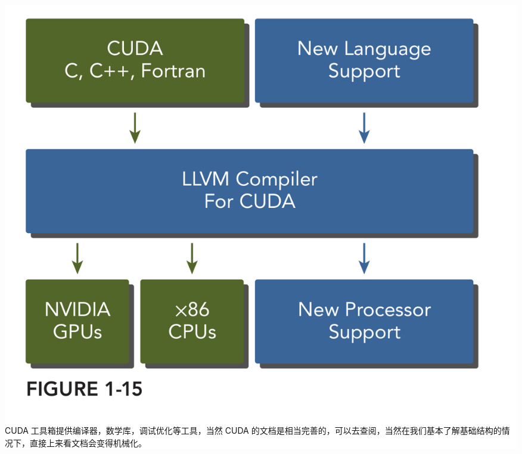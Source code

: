 ![](/images/Professional%20CUDA%20C%20Programming/Pasted%20image%2020250123212743.png)

CUDA 工具箱提供编译器，数学库，调试优化等工具，当然 CUDA 的文档是相当完善的，可以去查阅，当然在我们基本了解基础结构的情况下，直接上来看文档会变得机械化。
